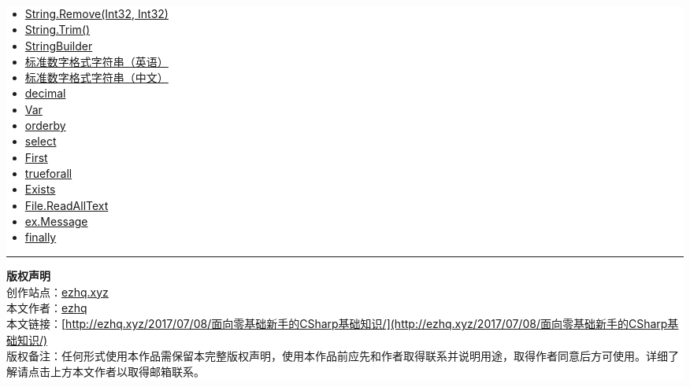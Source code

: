 * [String.Remove(Int32, Int32)][13]  
* [String.Trim()][14]  
* [StringBuilder][15]  
* [标准数字格式字符串（英语）][16]  
* [标准数字格式字符串（中文）][17]  
* [decimal][18]  
* [Var][19]  
* [orderby][20]  
* [select][21]  
* [First][22]  
* [trueforall][23]  
* [Exists][24]  
* [File.ReadAllText][25]  
* [ex.Message][26]  
* [finally][27]  




[1]:https://msdn.microsoft.com/zh-cn/library/ezftk57x(v=vs.110).aspx  
[2]:https://msdn.microsoft.com/zh-tw/library/d3877932(v=vs.110).aspx  
[3]:https://docs.microsoft.com/zh-cn/dotnet/csharp/language-reference/keywords/foreach-in  
[4]:https://msdn.microsoft.com/zh-cn/library/b3h1hf19(v=vs.100).aspx  
[5]:https://msdn.microsoft.com/zh-cn/library/system.console.clear(v=vs.110).aspx  
[6]:https://msdn.microsoft.com/zh-cn/library/system.random(v=vs.110).aspx  
[7]:https://msdn.microsoft.com/zh-cn/library/2dx6wyd4(v=vs.110).aspx  
[8]:https://msdn.microsoft.com/zh-cn/library/system.string.format(v=vs.110).aspx  
[9]:https://msdn.microsoft.com/zh-cn/library/hxthx5h6(v=vs.110).aspx  
[10]:https://msdn.microsoft.com/zh-cn/library/aka44szs(v=vs.110).aspx  
[11]:https://msdn.microsoft.com/zh-cn/library/ewdd6aed(v=vs.110).aspx  
[12]:https://msdn.microsoft.com/zh-cn/library/czx8s9ts(v=vs.110).aspx  
[13]:https://msdn.microsoft.com/zh-cn/library/d8d7z2kk(v=vs.110).aspx  
[14]:https://msdn.microsoft.com/zh-cn/library/t97s7bs3(v=vs.110).aspx  
[15]:https://msdn.microsoft.com/zh-cn/library/system.text.stringbuilder(v=vs.110).aspx  
[16]:https://docs.microsoft.com/zh-cn/dotnet/standard/base-types/standard-numeric-format-strings  
[17]:https://msdn.microsoft.com/zh-cn/library/241ad66z(v=vs.80).aspx  
[18]:https://msdn.microsoft.com/zh-cn/library/364x0z75(v=vs.71).aspx  
[19]:https://docs.microsoft.com/zh-cn/dotnet/csharp/programming-guide/classes-and-structs/implicitly-typed-local-variables  
[20]:https://msdn.microsoft.com/zh-cn/library/bb534966(v=vs.110).aspx  
[21]:https://msdn.microsoft.com/zh-cn/library/bb548891(v=vs.110).aspx  
[22]:https://msdn.microsoft.com/zh-cn/library/bb535050(v=vs.110).aspx  
[23]:https://msdn.microsoft.com/zh-cn/library/x2kykt9x(v=vs.110).aspx  
[24]:https://msdn.microsoft.com/zh-cn/library/system.io.file.exists(v=vs.110).aspx  
[25]:https://msdn.microsoft.com/zh-cn/library/system.io.file.readalltext(v=vs.110).aspx
[26]:https://msdn.microsoft.com/zh-cn/library/system.exception.message(v=vs.110).aspx  
[27]:https://docs.microsoft.com/zh-cn/dotnet/csharp/language-reference/keywords/try-finally  
[28]:https://social.msdn.microsoft.com/forums/



---
**版权声明**  
创作站点：[ezhq.xyz](http://ezhq.xyz/)  
本文作者：[ezhq](mailto:ezhq@outlook.com)  
本文链接：[http://ezhq.xyz/2017/07/08/面向零基础新手的CSharp基础知识/](http://ezhq.xyz/2017/07/08/面向零基础新手的CSharp基础知识/)  
版权备注：任何形式使用本作品需保留本完整版权声明，使用本作品前应先和作者取得联系并说明用途，取得作者同意后方可使用。详细了解请点击上方本文作者以取得邮箱联系。